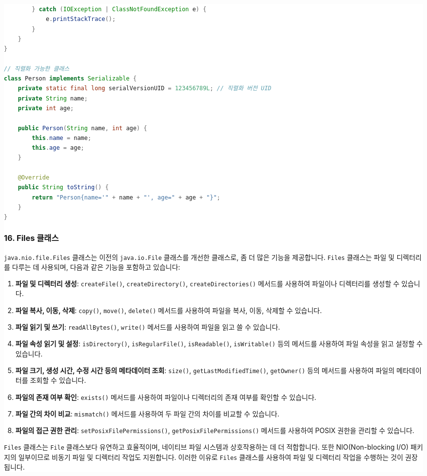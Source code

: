 ```java
        } catch (IOException | ClassNotFoundException e) {
            e.printStackTrace();
        }
    }
}

// 직렬화 가능한 클래스
class Person implements Serializable {
    private static final long serialVersionUID = 123456789L; // 직렬화 버전 UID
    private String name;
    private int age;

    public Person(String name, int age) {
        this.name = name;
        this.age = age;
    }

    @Override
    public String toString() {
        return "Person{name='" + name + "', age=" + age + "}";
    }
}

```

### 16. Files 클래스

`java.nio.file.Files` 클래스는 이전의 `java.io.File` 클래스를 개선한 클래스로, 좀 더 많은 기능을 제공합니다. `Files` 클래스는 파일 및 디렉터리를 다루는 데 사용되며, 다음과 같은 기능을 포함하고 있습니다:

1. **파일 및 디렉터리 생성**: `createFile()`, `createDirectory()`, `createDirectories()` 메서드를 사용하여 파일이나 디렉터리를 생성할 수 있습니다.

2. **파일 복사, 이동, 삭제**: `copy()`, `move()`, `delete()` 메서드를 사용하여 파일을 복사, 이동, 삭제할 수 있습니다.

3. **파일 읽기 및 쓰기**: `readAllBytes()`, `write()` 메서드를 사용하여 파일을 읽고 쓸 수 있습니다.

4. **파일 속성 읽기 및 설정**: `isDirectory()`, `isRegularFile()`, `isReadable()`, `isWritable()` 등의 메서드를 사용하여 파일 속성을 읽고 설정할 수 있습니다.

5. **파일 크기, 생성 시간, 수정 시간 등의 메타데이터 조회**: `size()`, `getLastModifiedTime()`, `getOwner()` 등의 메서드를 사용하여 파일의 메타데이터를 조회할 수 있습니다.

6. **파일의 존재 여부 확인**: `exists()` 메서드를 사용하여 파일이나 디렉터리의 존재 여부를 확인할 수 있습니다.

7. **파일 간의 차이 비교**: `mismatch()` 메서드를 사용하여 두 파일 간의 차이를 비교할 수 있습니다.

8. **파일의 접근 권한 관리**: `setPosixFilePermissions()`, `getPosixFilePermissions()` 메서드를 사용하여 POSIX 권한을 관리할 수 있습니다.

`Files` 클래스는 `File` 클래스보다 유연하고 효율적이며, 네이티브 파일 시스템과 상호작용하는 데 더 적합합니다. 또한 NIO(Non-blocking I/O) 패키지의 일부이므로 비동기 파일 및 디렉터리 작업도 지원합니다. 이러한 이유로 `Files` 클래스를 사용하여 파일 및 디렉터리 작업을 수행하는 것이 권장됩니다.

